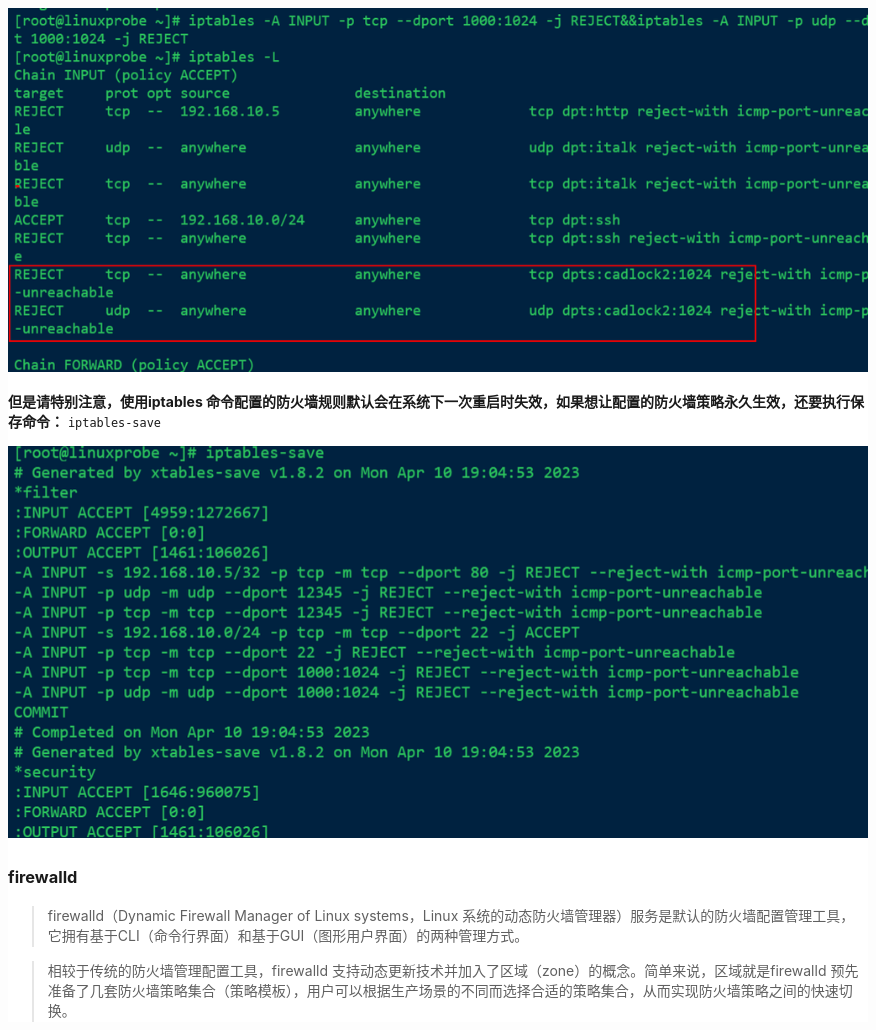 ![](picture/计算机类书籍阅读.assets/image-20230410190350070.png)


**但是请特别注意，使用iptables 命令配置的防火墙规则默认会在系统下一次重启时失效，如果想让配置的防火墙策略永久生效，还要执行保存命令：**
`iptables-save`

![](picture/计算机类书籍阅读.assets/image-20230410190507647.png)

### firewalld

>firewalld（Dynamic Firewall Manager of Linux systems，Linux 系统的动态防火墙管理器）服务是默认的防火墙配置管理工具，它拥有基于CLI（命令行界面）和基于GUI（图形用户界面）的两种管理方式。

>相较于传统的防火墙管理配置工具，firewalld 支持动态更新技术并加入了区域（zone）的概念。简单来说，区域就是firewalld 预先准备了几套防火墙策略集合（策略模板），用户可以根据生产场景的不同而选择合适的策略集合，从而实现防火墙策略之间的快速切换。
